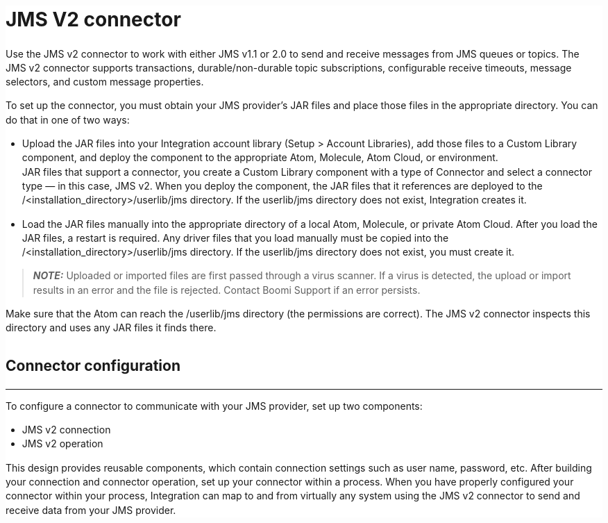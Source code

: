 # JMS V2 connector #
Use the JMS v2 connector to work with either JMS v1.1 or 2.0 to send and receive messages from JMS queues or topics. 
The JMS v2 connector supports transactions, durable/non-durable topic subscriptions, configurable receive timeouts, 
message selectors, and custom message properties.

To set up the connector, you must obtain your JMS provider’s JAR files and place those files in the appropriate 
directory. You can do that in one of two ways:

* Upload the JAR files into your Integration account library (Setup > Account Libraries), add those files to a 
Custom Library component, and deploy the component to the appropriate Atom, Molecule, Atom Cloud, or environment.  
JAR files that support a connector, you create a Custom Library component with a type of Connector and 
select a connector type — in this case, JMS v2. When you deploy the component, the JAR files that it references are
deployed to the /<installation_directory>/userlib/jms directory. If the userlib/jms directory does not exist, 
Integration creates it.

* Load the JAR files manually into the appropriate directory of a local Atom, Molecule, or private Atom Cloud. After 
you load the JAR files, a restart is required. Any driver files that you load manually must be copied into 
the /<installation_directory>/userlib/jms directory. If the userlib/jms directory does not exist, you must create it.


> **_NOTE:_** Uploaded or imported files are first passed through a virus scanner. If a virus is detected, the upload 
> or import results in an error and the file is rejected. Contact Boomi Support if an error persists.

Make sure that the Atom can reach the /userlib/jms directory (the permissions are correct). The JMS v2 connector 
inspects this directory and uses any JAR files it finds there.


## Connector configuration ##

---
To configure a connector to communicate with your JMS provider, set up two components:

* JMS v2 connection
* JMS v2 operation

This design provides reusable components, which contain connection settings such as user name, password, etc. After 
building your connection and connector operation, set up your connector within a process. When you have properly 
configured your connector within your process, Integration can map to and from virtually any system using the JMS v2 
connector to send and receive data from your JMS provider.
